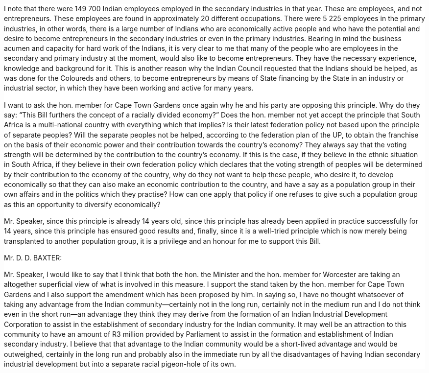 <p>I note that there were 149 700 Indian employees employed in the secondary industries in that year. These are employees, and not entrepreneurs. These employees are found in approximately 20 different occupations. There were 5 225 employees in the primary industries, in other words, there is a large number of Indians who are economically active people and who have the potential and desire to become entrepreneurs in the secondary industries or even in the primary industries. Bearing in mind the business acumen and capacity for hard work of the Indians, it is very clear to me that many of the people who are employees in the secondary and primary industry at the moment, would also like to become entrepreneurs. They have the necessary experience, knowledge and background for it. This is another reason why the Indian Council requested that the Indians should be helped, as was done for the Coloureds and others, to become entrepreneurs by means of State financing by the State in an industry or industrial sector, in which they have been working and active for many years.</p>

<p>I want to ask the hon. member for Cape Town Gardens once again why he and his party are opposing this principle. Why do they say: &#x201C;This Bill furthers the concept of a racially divided economy&#x003F;&#x201D; Does the hon. member not yet accept the principle that South Africa is a multi-national country with everything which that implies&#x003F; Is their latest federation policy not based upon the principle of separate peoples&#x003F; Will the separate peoples not be helped, according to the federation plan of the UP, to obtain the franchise on the basis of their economic power and their contribution towards the country&#x2019;s economy&#x003F; They always say that the voting strength will be determined by the contribution to the country&#x2019;s economy. If this is the case, if they believe in the ethnic situation in South Africa, if they believe in their own federation policy which declares that the voting strength of peoples will be determined by their contribution to the economy of the country, why do they not want to help these people, who desire it, to develop economically so that they can also make an economic contribution to the country, and have a say as a population group in their own affairs and in the politics which they practise&#x003F; How can one apply that policy if one refuses to give such a population group as this an opportunity to diversify economically&#x003F;</p>

<p>Mr. Speaker, since this principle is already 14 years old, since this principle has already been applied in practice successfully for 14 years, since this principle has ensured good results and, finally, since it is a well-tried principle which is now merely being transplanted <span class="col_2663-2664" refersTo="page_1349"/>to another population group, it is a privilege and an honour for me to support this Bill.</p>

</speech>

<speech by="#baxter">

<from>Mr. <person refersTo="hansard_za">D. D. BAXTER</person>:</from>

<p>Mr. Speaker, I would like to say that I think that both the hon. the Minister and the hon. member for Worcester are taking an altogether superficial view of what is involved in this measure. I support the stand taken by the hon. member for Cape Town Gardens and I also support the amendment which has been proposed by him. In saying so, I have no thought whatsoever of taking any advantage from the Indian community&#x2014;certainly not in the long run, certainly not in the medium run and I do not think even in the short run&#x2014;an advantage they think they may derive from the formation of an Indian Industrial Development Corporation to assist in the establishment of secondary industry for the Indian community. It may well be an attraction to this community to have an amount of R3 million provided by Parliament to assist in the formation and establishment of Indian secondary industry. I believe that that advantage to the Indian community would be a short-lived advantage and would be outweighed, certainly in the long run and probably also in the immediate run by all the disadvantages of having Indian secondary industrial development but into a separate racial pigeon-hole of its own.</p>
